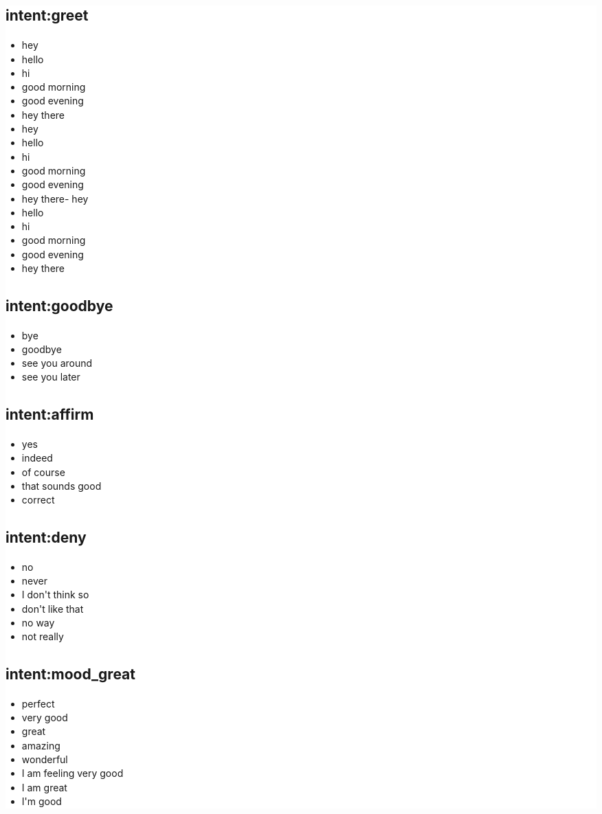 ## intent:greet
- hey
- hello
- hi
- good morning
- good evening
- hey there
- hey
- hello
- hi
- good morning
- good evening
- hey there- hey
- hello
- hi
- good morning
- good evening
- hey there

## intent:goodbye
- bye
- goodbye
- see you around
- see you later

## intent:affirm
- yes
- indeed
- of course
- that sounds good
- correct

## intent:deny
- no
- never
- I don't think so
- don't like that
- no way
- not really

## intent:mood_great
- perfect
- very good
- great
- amazing
- wonderful
- I am feeling very good
- I am great
- I'm good
